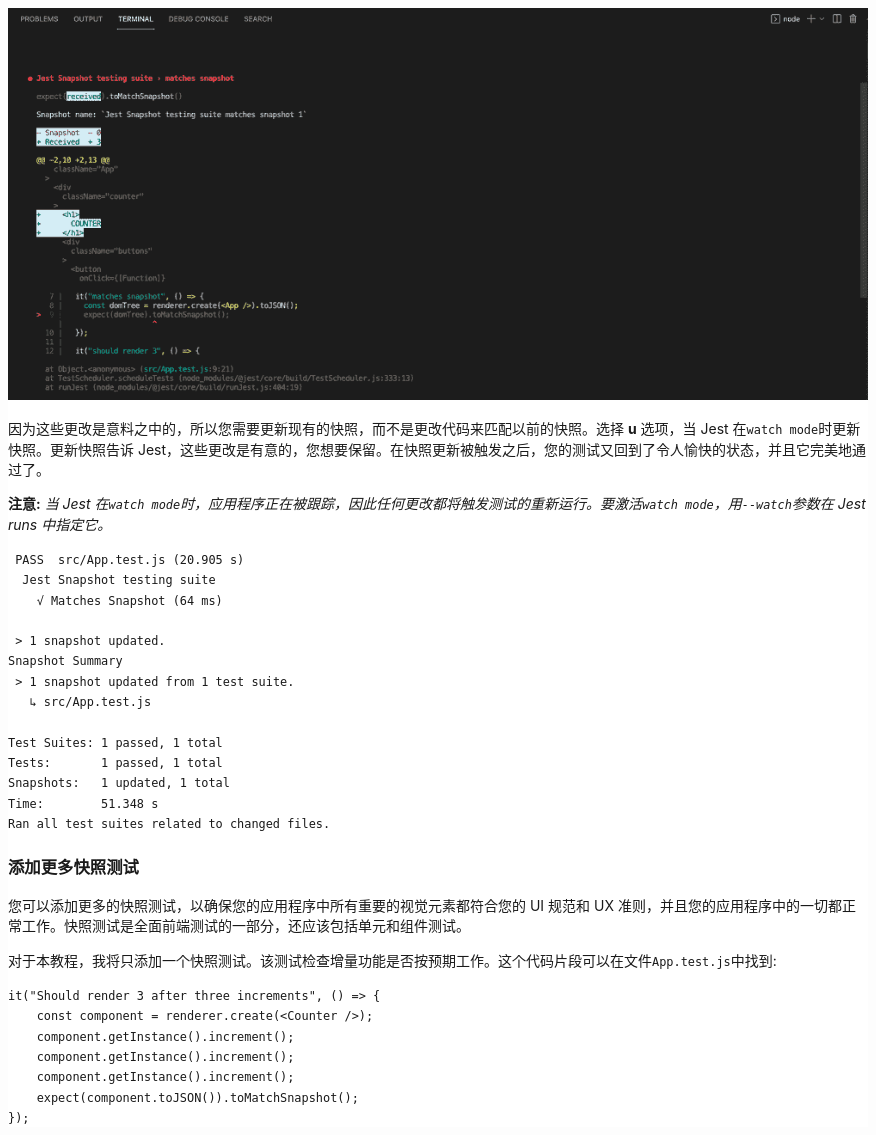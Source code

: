 ![Failed snapshot](img/ab6e9bdbeb5498c16724e3656133d66a.png)

因为这些更改是意料之中的，所以您需要更新现有的快照，而不是更改代码来匹配以前的快照。选择 **u** 选项，当 Jest 在`watch mode`时更新快照。更新快照告诉 Jest，这些更改是有意的，您想要保留。在快照更新被触发之后，您的测试又回到了令人愉快的状态，并且它完美地通过了。

**注意:** *当 Jest 在`watch mode`时，应用程序正在被跟踪，因此任何更改都将触发测试的重新运行。要激活`watch mode`，用`--watch`参数在 Jest runs 中指定它。*

```
 PASS  src/App.test.js (20.905 s)
  Jest Snapshot testing suite
    √ Matches Snapshot (64 ms)

 > 1 snapshot updated.
Snapshot Summary
 > 1 snapshot updated from 1 test suite.
   ↳ src/App.test.js

Test Suites: 1 passed, 1 total
Tests:       1 passed, 1 total
Snapshots:   1 updated, 1 total
Time:        51.348 s
Ran all test suites related to changed files. 
```

### 添加更多快照测试

您可以添加更多的快照测试，以确保您的应用程序中所有重要的视觉元素都符合您的 UI 规范和 UX 准则，并且您的应用程序中的一切都正常工作。快照测试是全面前端测试的一部分，还应该包括单元和组件测试。

对于本教程，我将只添加一个快照测试。该测试检查增量功能是否按预期工作。这个代码片段可以在文件`App.test.js`中找到:

```
it("Should render 3 after three increments", () => {
    const component = renderer.create(<Counter />);
    component.getInstance().increment();
    component.getInstance().increment();
    component.getInstance().increment();
    expect(component.toJSON()).toMatchSnapshot();
}); 
```
